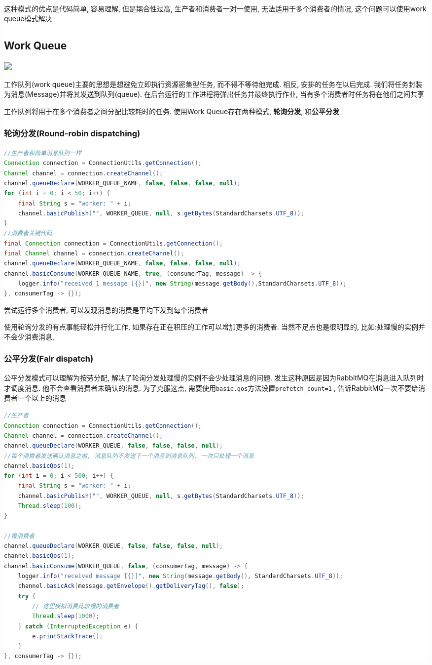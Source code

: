 这种模式的优点是代码简单, 容易理解, 但是耦合性过高, 生产者和消费者一对一使用, 无法适用于多个消费者的情况, 这个问题可以使用work queue模式解决

## Work Queue

![](https://www.rabbitmq.com/img/tutorials/python-two.png)

工作队列(work queue)主要的思想是想避免立即执行资源密集型任务, 而不得不等待他完成. 相反, 安排的任务在以后完成. 我们将任务封装为消息(Message)并将其发送到队列(queue). 在后台运行的工作进程将弹出任务并最终执行作业, 当有多个消费者时任务将在他们之间共享

工作队列将用于在多个消费者之间分配比较耗时的任务. 使用Work Queue存在两种模式, **轮询分发**, 和**公平分发**

### 轮询分发(Round-robin dispatching)

```java
//生产者和简单消息队列一样
Connection connection = ConnectionUtils.getConnection();
Channel channel = connection.createChannel();
channel.queueDeclare(WORKER_QUEUE_NAME, false, false, false, null);
for (int i = 0; i < 50; i++) {
    final String s = "worker: " + i;
    channel.basicPublish("", WORKER_QUEUE, null, s.getBytes(StandardCharsets.UTF_8));
}
//消费者关键代码
final Connection connection = ConnectionUtils.getConnection();
final Channel channel = connection.createChannel();
channel.queueDeclare(WORKER_QUEUE_NAME, false, false, false, null);
channel.basicConsume(WORKER_QUEUE_NAME, true, (consumerTag, message) -> {
    logger.info("received 1 message [{}]", new String(message.getBody(),StandardCharsets.UTF_8));
}, consumerTag -> {});
```

尝试运行多个消费者, 可以发现消息的消费是平均下发到每个消费者

使用轮询分发的有点事能轻松并行化工作, 如果存在正在积压的工作可以增加更多的消费者. 当然不足点也是很明显的, 比如:处理慢的实例并不会少消费消息, 

### 公平分发(Fair dispatch)

公平分发模式可以理解为按劳分配, 解决了轮询分发处理慢的实例不会少处理消息的问题. 发生这种原因是因为RabbitMQ在消息进入队列时才调度消息. 他不会查看消费者未确认的消息. 为了克服这点, 需要使用`basic.qos`方法设置`prefetch_count=1` , 告诉RabbitMQ一次不要给消费者一个以上的消息

```java
//生产者
Connection connection = ConnectionUtils.getConnection();
Channel channel = connection.createChannel();
channel.queueDeclare(WORKER_QUEUE, false, false, false, null);
//每个消费者发送确认消息之前, 消息队列不发送下一个消息到消息队列, 一次只处理一个消息
channel.basicQos(1);
for (int i = 0; i < 500; i++) {
    final String s = "worker: " + i;
    channel.basicPublish("", WORKER_QUEUE, null, s.getBytes(StandardCharsets.UTF_8));
    Thread.sleep(100);
}

//慢消费者
channel.queueDeclare(WORKER_QUEUE, false, false, false, null);
channel.basicQos(1);
channel.basicConsume(WORKER_QUEUE, false, (consumerTag, message) -> {
    logger.info("received message [{}]", new String(message.getBody(), StandardCharsets.UTF_8));
    channel.basicAck(message.getEnvelope().getDeliveryTag(), false);
    try {
        // 这里模拟消费比较慢的消费者
        Thread.sleep(1000);
    } catch (InterruptedException e) {
        e.printStackTrace();
    }
}, consumerTag -> {});
```